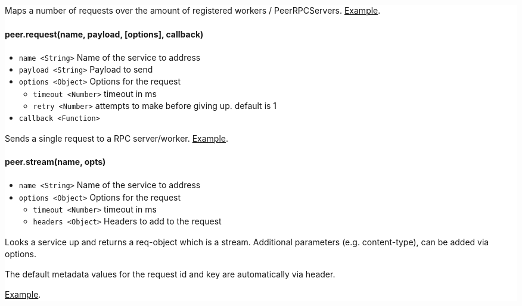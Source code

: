 Maps a number of requests over the amount of registered workers / PeerRPCServers.
[Example](https://github.com/bitfinexcom/grenache-nodejs-http/tree/master/examples/rpc_client_map.js).


#### peer.request(name, payload, [options], callback)
  - `name <String>` Name of the service to address
  - `payload <String>` Payload to send
  - `options <Object>` Options for the request
    - `timeout <Number>` timeout in ms
    - `retry <Number>` attempts to make before giving up. default is 1
  - `callback <Function>`

Sends a single request to a RPC server/worker.
[Example](https://github.com/bitfinexcom/grenache-nodejs-http/tree/master/examples/rpc_client.js).


#### peer.stream(name, opts)
  - `name <String>` Name of the service to address
  - `options <Object>` Options for the request
    - `timeout <Number>` timeout in ms
    - `headers <Object>` Headers to add to the request

Looks a service up and returns a req-object which is a stream.
Additional parameters (e.g. content-type), can be added via options.

The default metadata values for the request id and key are automatically
via header.

[Example](https://github.com/bitfinexcom/grenache-nodejs-http/tree/master/examples/rpc_client_stream.js).

